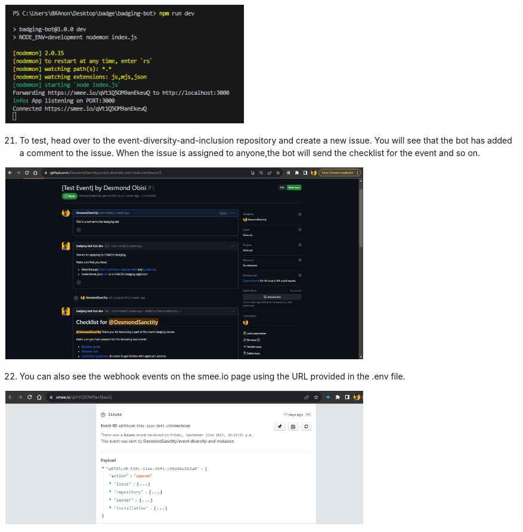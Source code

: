 <img width="400" src="Assets/run-badging-bot.png" alt="run-badging-bot" />

21. To test, head over to the event-diversity-and-inclusion repository and create a new issue. You will see that the bot has added a comment to the issue. When the issue is assigned to anyone,the bot will send the checklist for the event and so on.
<img width="600" src="Assets/event-example.png" alt="testing-bot" />

22. You can also see the webhook events on the smee.io page using the URL provided in the .env file.
<img width="600" src="Assets/smee-page.png" alt="sample-smee-page" />

